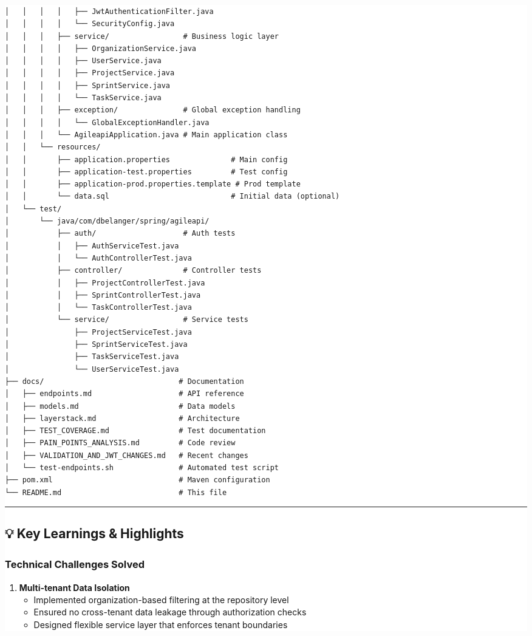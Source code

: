 ```
│   │   │   │   ├── JwtAuthenticationFilter.java
│   │   │   │   └── SecurityConfig.java
│   │   │   ├── service/                 # Business logic layer
│   │   │   │   ├── OrganizationService.java
│   │   │   │   ├── UserService.java
│   │   │   │   ├── ProjectService.java
│   │   │   │   ├── SprintService.java
│   │   │   │   └── TaskService.java
│   │   │   ├── exception/               # Global exception handling
│   │   │   │   └── GlobalExceptionHandler.java
│   │   │   └── AgileapiApplication.java # Main application class
│   │   └── resources/
│   │       ├── application.properties              # Main config
│   │       ├── application-test.properties         # Test config
│   │       ├── application-prod.properties.template # Prod template
│   │       └── data.sql                            # Initial data (optional)
│   └── test/
│       └── java/com/dbelanger/spring/agileapi/
│           ├── auth/                    # Auth tests
│           │   ├── AuthServiceTest.java
│           │   └── AuthControllerTest.java
│           ├── controller/              # Controller tests
│           │   ├── ProjectControllerTest.java
│           │   ├── SprintControllerTest.java
│           │   └── TaskControllerTest.java
│           └── service/                 # Service tests
│               ├── ProjectServiceTest.java
│               ├── SprintServiceTest.java
│               ├── TaskServiceTest.java
│               └── UserServiceTest.java
├── docs/                               # Documentation
│   ├── endpoints.md                    # API reference
│   ├── models.md                       # Data models
│   ├── layerstack.md                   # Architecture
│   ├── TEST_COVERAGE.md                # Test documentation
│   ├── PAIN_POINTS_ANALYSIS.md         # Code review
│   ├── VALIDATION_AND_JWT_CHANGES.md   # Recent changes
│   └── test-endpoints.sh               # Automated test script
├── pom.xml                             # Maven configuration
└── README.md                           # This file
```

---

## 💡 Key Learnings & Highlights

### Technical Challenges Solved

1. **Multi-tenant Data Isolation**
   - Implemented organization-based filtering at the repository level
   - Ensured no cross-tenant data leakage through authorization checks
   - Designed flexible service layer that enforces tenant boundaries
